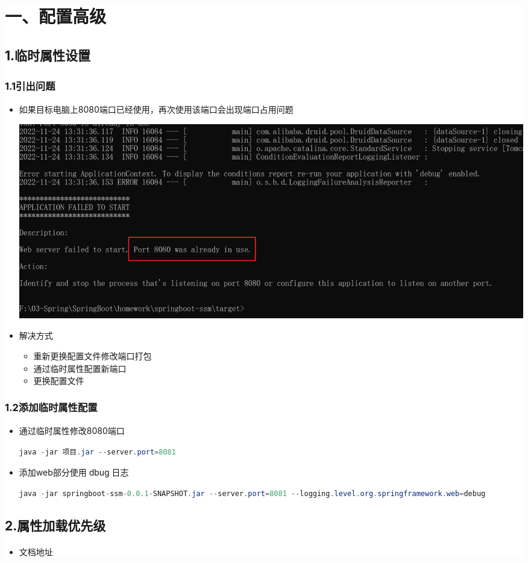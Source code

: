 # 一、配置高级

## 1.临时属性设置

### 1.1引出问题

- 如果目标电脑上8080端口已经使用，再次使用该端口会出现端口占用问题

  ![image-20221124133220637](picture/image-20221124133220637.png)

- 解决方式

  - 重新更换配置文件修改端口打包
  - 通过临时属性配置新端口
  - 更换配置文件



### 1.2添加临时属性配置

- 通过临时属性修改8080端口

  ```java
  java -jar 项目.jar --server.port=8081
  ```

- 添加web部分使用 dbug 日志

  ```java
  java -jar springboot-ssm-0.0.1-SNAPSHOT.jar --server.port=8081 --logging.level.org.springframework.web=debug
  ```

## 2.属性加载优先级

- 文档地址
